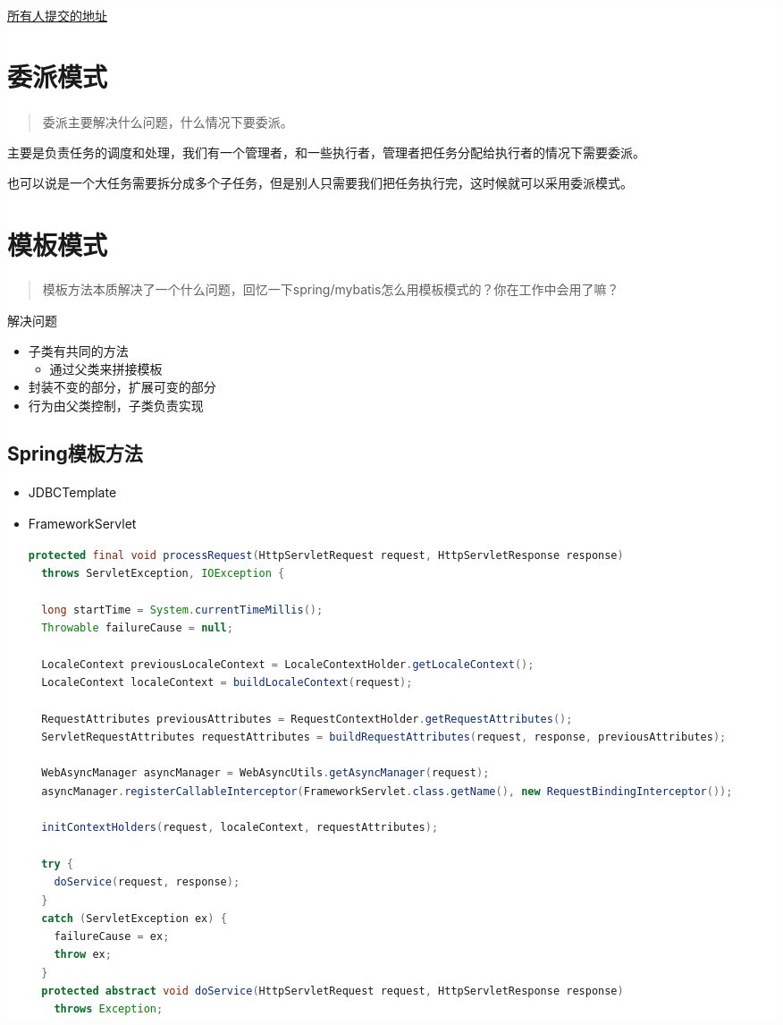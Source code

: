 [所有人提交的地址](https://gper.club/homework/subjects/7e7e7f7ff4g5dgc1g6fgf8)

# 委派模式

> 委派主要解决什么问题，什么情况下要委派。

主要是负责任务的调度和处理，我们有一个管理者，和一些执行者，管理者把任务分配给执行者的情况下需要委派。

也可以说是一个大任务需要拆分成多个子任务，但是别人只需要我们把任务执行完，这时候就可以采用委派模式。

# 模板模式

> 模板方法本质解决了一个什么问题，回忆一下spring/mybatis怎么用模板模式的？你在工作中会用了嘛？

解决问题

- 子类有共同的方法
  - 通过父类来拼接模板
- 封装不变的部分，扩展可变的部分
- 行为由父类控制，子类负责实现

## Spring模板方法

- JDBCTemplate

- FrameworkServlet

  ```java
  protected final void processRequest(HttpServletRequest request, HttpServletResponse response)
    throws ServletException, IOException {
  
    long startTime = System.currentTimeMillis();
    Throwable failureCause = null;
  
    LocaleContext previousLocaleContext = LocaleContextHolder.getLocaleContext();
    LocaleContext localeContext = buildLocaleContext(request);
  
    RequestAttributes previousAttributes = RequestContextHolder.getRequestAttributes();
    ServletRequestAttributes requestAttributes = buildRequestAttributes(request, response, previousAttributes);
  
    WebAsyncManager asyncManager = WebAsyncUtils.getAsyncManager(request);
    asyncManager.registerCallableInterceptor(FrameworkServlet.class.getName(), new RequestBindingInterceptor());
  
    initContextHolders(request, localeContext, requestAttributes);
  
    try {
      doService(request, response);
    }
    catch (ServletException ex) {
      failureCause = ex;
      throw ex;
    }
    protected abstract void doService(HttpServletRequest request, HttpServletResponse response)
      throws Exception;
  ```
